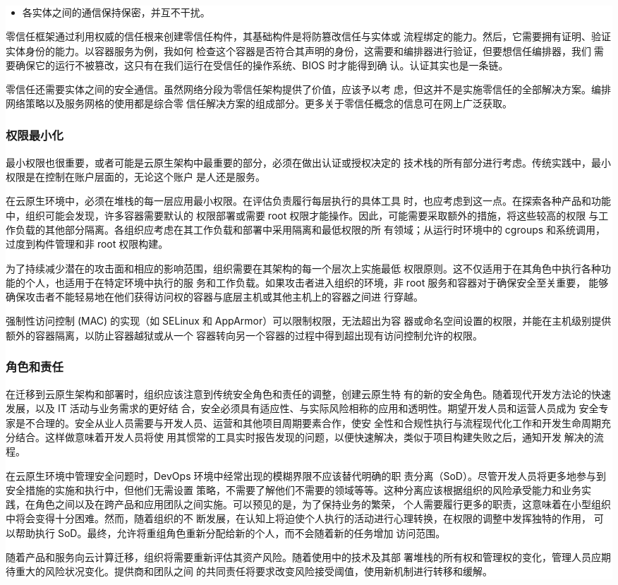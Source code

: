 - 各实体之间的通信保持保密，并互不干扰。

零信任框架通过利用权威的信任根来创建零信任构件，其基础构件是将防篡改信任与实体或
流程绑定的能力。然后，它需要拥有证明、验证实体身份的能力。以容器服务为例，我如何
检查这个容器是否符合其声明的身份，这需要和编排器进行验证，但要想信任编排器，我们
需要确保它的运行不被篡改，这只有在我们运行在受信任的操作系统、BIOS 时才能得到确
认。认证其实也是一条链。

零信任还需要实体之间的安全通信。虽然网络分段为零信任架构提供了价值，应该予以考
虑，但这并不是实施零信任的全部解决方案。编排网络策略以及服务网格的使用都是综合零
信任解决方案的组成部分。更多关于零信任概念的信息可在网上广泛获取。

### 权限最小化

最小权限也很重要，或者可能是云原生架构中最重要的部分，必须在做出认证或授权决定的
技术栈的所有部分进行考虑。传统实践中，最小权限是在控制在账户层面的，无论这个账户
是人还是服务。

在云原生环境中，必须在堆栈的每一层应用最小权限。在评估负责履行每层执行的具体工具
时，也应考虑到这一点。在探索各种产品和功能中，组织可能会发现，许多容器需要默认的
权限部署或需要 root 权限才能操作。因此，可能需要采取额外的措施，将这些较高的权限
与工作负载的其他部分隔离。各组织应考虑在其工作负载和部署中采用隔离和最低权限的所
有领域；从运行时环境中的 cgroups 和系统调用，过度到构件管理和非 root 权限构建。

为了持续减少潜在的攻击面和相应的影响范围，组织需要在其架构的每一个层次上实施最低
权限原则。这不仅适用于在其角色中执行各种功能的个人，也适用于在特定环境中执行的服
务和工作负载。如果攻击者进入组织的环境，非 root 服务和容器对于确保安全至关重要，
能够确保攻击者不能轻易地在他们获得访问权的容器与底层主机或其他主机上的容器之间进
行穿越。

强制性访问控制 (MAC) 的实现（如 SELinux 和 AppArmor）可以限制权限，无法超出为容
器或命名空间设置的权限，并能在主机级别提供额外的容器隔离，以防止容器越狱或从一个
容器转向另一个容器的过程中得到超出现有访问控制允许的权限。

### 角色和责任

在迁移到云原生架构和部署时，组织应该注意到传统安全角色和责任的调整，创建云原生特
有的新的安全角色。随着现代开发方法论的快速发展，以及 IT 活动与业务需求的更好结
合，安全必须具有适应性、与实际风险相称的应用和透明性。期望开发人员和运营人员成为
安全专家是不合理的。安全从业人员需要与开发人员、运营和其他项目周期要素合作，使安
全性和合规性执行与流程现代化工作和开发生命周期充分结合。这样做意味着开发人员将使
用其惯常的工具实时报告发现的问题，以便快速解决，类似于项目构建失败之后，通知开发
解决的流程。

在云原生环境中管理安全问题时，DevOps 环境中经常出现的模糊界限不应该替代明确的职
责分离（SoD）。尽管开发人员将更多地参与到安全措施的实施和执行中，但他们无需设置
策略，不需要了解他们不需要的领域等等。这种分离应该根据组织的风险承受能力和业务实
践，在角色之间以及在跨产品和应用团队之间实施。可以预见的是，为了保持业务的繁荣，
个人需要履行更多的职责，这意味着在小型组织中将会变得十分困难。然而，随着组织的不
断发展，在认知上将迫使个人执行的活动进行心理转换，在权限的调整中发挥独特的作用，
可以帮助执行 SoD。最终，允许将重组角色重新分配给新的个人，而不会随着新的任务增加
访问范围。

随着产品和服务向云计算迁移，组织将需要重新评估其资产风险。随着使用中的技术及其部
署堆栈的所有权和管理权的变化，管理人员应期待重大的风险状况变化。提供商和团队之间
的共同责任将要求改变风险接受阈值，使用新机制进行转移和缓解。
